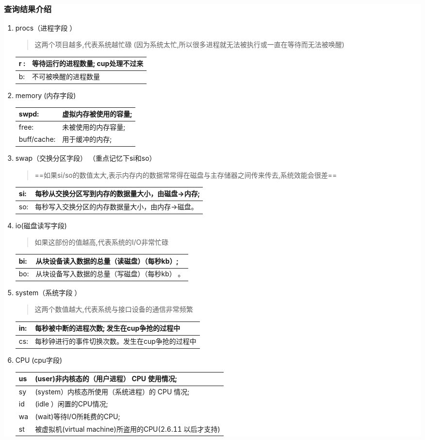 ### 查询结果介绍

1. procs（进程字段 ）

   > 这两个项目越多,代表系统越忙碌 (因为系统太忙,所以很多进程就无法被执行或一直在等待而无法被唤醒) 

   | r :  | 等待运行的进程数量; cup处理不过来 |
   | ---- | --------------------------------- |
   | b:   | 不可被唤醒的进程数量              |

2. memory (内存字段) 

   | swpd:       | 虚拟内存被使用的容量; |
   | ----------- | --------------------- |
   | free:       | 未被使用的内存容量;   |
   | buff/cache: | 用于缓冲的内存;       |

3. swap（交换分区字段） （重点记忆下si和so）

   > ==如果si/so的数值太大,表示内存内的数据常常得在磁盘与主存储器之间传来传去,系统效能会很差==

   | si:  | 每秒从交换分区写到内存的数据量大小，由磁盘->内存; |
   | ---- | ------------------------------------------------- |
   | so:  | 每秒写入交换分区的内存数据量大小，由内存->磁盘。  |

4. io(磁盘读写字段) 

   > 如果这部份的值越高,代表系统的I/O非常忙碌

   | bi:  | 从块设备读入数据的总量（读磁盘）（每秒kb）;   |
   | ---- | --------------------------------------------- |
   | bo:  | 从块设备写入数据的总量（写磁盘）（每秒kb） 。 |

5. system（系统字段 ）

   > 这两个数值越大,代表系统与接口设备的通信非常频繁

   | in:  | 每秒被中断的进程次数; 发生在cup争抢的过程中     |
   | ---- | ----------------------------------------------- |
   | cs:  | 每秒钟进行的事件切换次数。发生在cup争抢的过程中 |

6. CPU (cpu字段) 

   | us   | (user)非内核态的（用户进程） CPU 使用情况;              |
   | ---- | ------------------------------------------------------- |
   | sy   | (system）内核态所使用（系统进程）的 CPU 情况;           |
   | id   | (idle  ）闲置的CPU情况;                                 |
   | wa   | (wait)等待I/O所耗费的CPU;                               |
   | st   | 被虚拟机(virtual machine)所盗用的CPU(2.6.11 以后才支持) |


